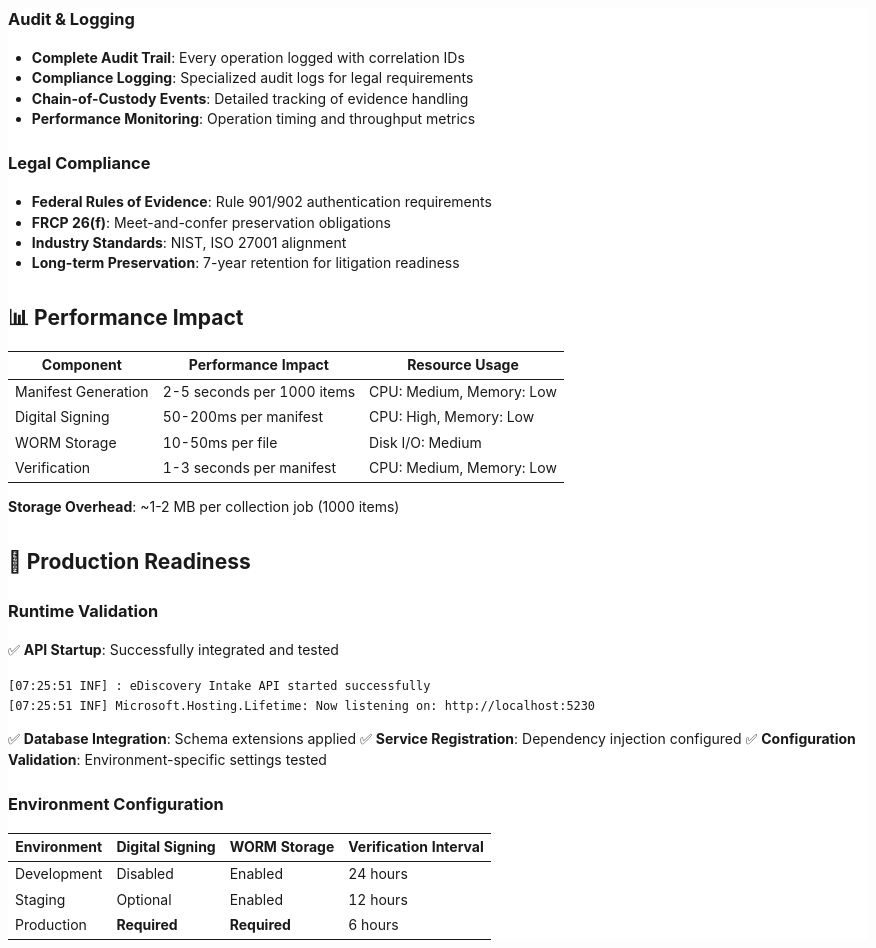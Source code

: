 ### Audit & Logging

- **Complete Audit Trail**: Every operation logged with correlation IDs
- **Compliance Logging**: Specialized audit logs for legal requirements
- **Chain-of-Custody Events**: Detailed tracking of evidence handling
- **Performance Monitoring**: Operation timing and throughput metrics

### Legal Compliance

- **Federal Rules of Evidence**: Rule 901/902 authentication requirements
- **FRCP 26(f)**: Meet-and-confer preservation obligations
- **Industry Standards**: NIST, ISO 27001 alignment
- **Long-term Preservation**: 7-year retention for litigation readiness

## 📊 Performance Impact

| Component           | Performance Impact         | Resource Usage           |
| ------------------- | -------------------------- | ------------------------ |
| Manifest Generation | 2-5 seconds per 1000 items | CPU: Medium, Memory: Low |
| Digital Signing     | 50-200ms per manifest      | CPU: High, Memory: Low   |
| WORM Storage        | 10-50ms per file           | Disk I/O: Medium         |
| Verification        | 1-3 seconds per manifest   | CPU: Medium, Memory: Low |

**Storage Overhead**: ~1-2 MB per collection job (1000 items)

## 🚀 Production Readiness

### Runtime Validation

✅ **API Startup**: Successfully integrated and tested

```
[07:25:51 INF] : eDiscovery Intake API started successfully
[07:25:51 INF] Microsoft.Hosting.Lifetime: Now listening on: http://localhost:5230
```

✅ **Database Integration**: Schema extensions applied
✅ **Service Registration**: Dependency injection configured
✅ **Configuration Validation**: Environment-specific settings tested

### Environment Configuration

| Environment | Digital Signing | WORM Storage | Verification Interval |
| ----------- | --------------- | ------------ | --------------------- |
| Development | Disabled        | Enabled      | 24 hours              |
| Staging     | Optional        | Enabled      | 12 hours              |
| Production  | **Required**    | **Required** | 6 hours               |
